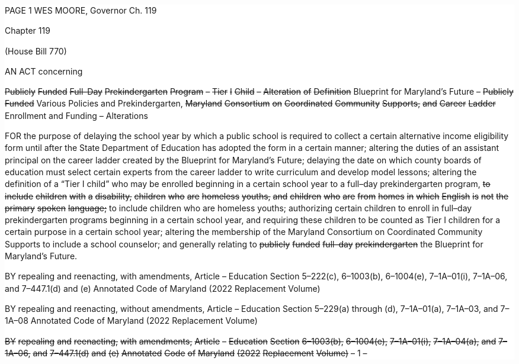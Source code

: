PAGE 1
WES MOORE, Governor Ch. 119

Chapter 119

(House Bill 770)

AN ACT concerning

~~Publicly~~ ~~Funded~~ ~~Full–Day~~ ~~Prekindergarten~~ ~~Program~~ ~~–~~ ~~Tier~~ ~~I~~ ~~Child~~ ~~–~~ ~~Alteration~~
~~of~~ ~~Definition~~
Blueprint for Maryland’s Future – ~~Publicly~~ ~~Funded~~ Various Policies and
Prekindergarten, ~~Maryland~~ ~~Consortium~~ ~~on~~ ~~Coordinated~~ ~~Community~~ ~~Supports,~~
~~and~~ ~~Career~~ ~~Ladder~~ Enrollment and Funding – Alterations

FOR the purpose of delaying the school year by which a public school is required to collect
a certain alternative income eligibility form until after the State Department of
Education has adopted the form in a certain manner; altering the duties of an
assistant principal on the career ladder created by the Blueprint for Maryland’s
Future; delaying the date on which county boards of education must select certain
experts from the career ladder to write curriculum and develop model lessons;
altering the definition of a “Tier I child” who may be enrolled beginning in a certain
school year to a full–day prekindergarten program, ~~to~~ ~~include~~ ~~children~~ ~~with~~ ~~a~~
~~disability,~~ ~~children~~ ~~who~~ ~~are~~ ~~homeless~~ ~~youths,~~ ~~and~~ ~~children~~ ~~who~~ ~~are~~ ~~from~~ ~~homes~~ ~~in~~
~~which~~ ~~English~~ ~~is~~ ~~not~~ ~~the~~ ~~primary~~ ~~spoken~~ ~~language;~~ to include children who are
homeless youths; authorizing certain children to enroll in full–day prekindergarten
programs beginning in a certain school year, and requiring these children to be
counted as Tier I children for a certain purpose in a certain school year; altering the
membership of the Maryland Consortium on Coordinated Community Supports to
include a school counselor; and generally relating to ~~publicly~~ ~~funded~~ ~~full–day~~
~~prekindergarten~~ the Blueprint for Maryland’s Future.

BY repealing and reenacting, with amendments,
Article – Education
Section 5–222(c), 6–1003(b), 6–1004(e), 7–1A–01(i), 7–1A–06, and 7–447.1(d) and (e)
Annotated Code of Maryland
(2022 Replacement Volume)

BY repealing and reenacting, without amendments,
Article – Education
Section 5–229(a) through (d), 7–1A–01(a), 7–1A–03, and 7–1A–08
Annotated Code of Maryland
(2022 Replacement Volume)

~~BY~~ ~~repealing~~ ~~and~~ ~~reenacting,~~ ~~with~~ ~~amendments,~~
~~Article~~ ~~–~~ ~~Education~~
~~Section~~ ~~6–1003(b),~~ ~~6–1004(e),~~ ~~7–1A–01(i),~~ ~~7–1A–04(a),~~ ~~and~~ ~~7–1A–06,~~ ~~and~~ ~~7–447.1(d)~~
~~and~~ ~~(e)~~
~~Annotated~~ ~~Code~~ ~~of~~ ~~Maryland~~
~~(2022~~ ~~Replacement~~ ~~Volume)~~
– 1 –
